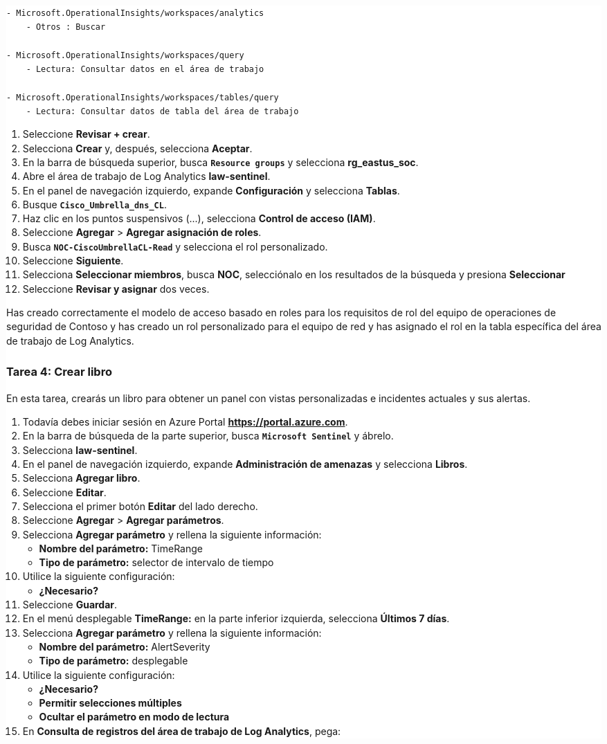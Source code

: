     - Microsoft.OperationalInsights/workspaces/analytics
        - Otros : Buscar

    - Microsoft.OperationalInsights/workspaces/query
        - Lectura: Consultar datos en el área de trabajo

    - Microsoft.OperationalInsights/workspaces/tables/query
        - Lectura: Consultar datos de tabla del área de trabajo

1. Seleccione **Revisar + crear**.
1. Selecciona **Crear** y, después, selecciona **Aceptar**.
1. En la barra de búsqueda superior, busca **`Resource groups`** y selecciona **rg_eastus_soc**.
1. Abre el área de trabajo de Log Analytics **law-sentinel**.
1. En el panel de navegación izquierdo, expande **Configuración** y selecciona **Tablas**.
1. Busque **`Cisco_Umbrella_dns_CL`**.
1. Haz clic en los puntos suspensivos (...), selecciona **Control de acceso (IAM)**.
1. Seleccione **Agregar** > **Agregar asignación de roles**.
1. Busca **`NOC-CiscoUmbrellaCL-Read`** y selecciona el rol personalizado.
1. Seleccione **Siguiente**.
1. Selecciona **Seleccionar miembros**, busca **NOC**, selecciónalo en los resultados de la búsqueda y presiona **Seleccionar**
1. Seleccione **Revisar y asignar** dos veces.

Has creado correctamente el modelo de acceso basado en roles para los requisitos de rol del equipo de operaciones de seguridad de Contoso y has creado un rol personalizado para el equipo de red y has asignado el rol en la tabla específica del área de trabajo de Log Analytics.

### Tarea 4: Crear libro

En esta tarea, crearás un libro para obtener un panel con vistas personalizadas e incidentes actuales y sus alertas.

1. Todavía debes iniciar sesión en Azure Portal **https://portal.azure.com**.
1. En la barra de búsqueda de la parte superior, busca **`Microsoft Sentinel`** y ábrelo.
1. Selecciona **law-sentinel**.
1. En el panel de navegación izquierdo, expande **Administración de amenazas** y selecciona **Libros**.
1. Selecciona **Agregar libro**.
1. Seleccione **Editar**.
1. Selecciona el primer botón **Editar** del lado derecho.
1. Seleccione **Agregar** > **Agregar parámetros**.
1. Selecciona **Agregar parámetro** y rellena la siguiente información:
     - **Nombre del parámetro:** TimeRange
     - **Tipo de parámetro:** selector de intervalo de tiempo
1. Utilice la siguiente configuración:
     - **¿Necesario?**
1. Seleccione **Guardar**.
1. En el menú desplegable **TimeRange:** en la parte inferior izquierda, selecciona **Últimos 7 días**.
1. Selecciona **Agregar parámetro** y rellena la siguiente información:
     - **Nombre del parámetro:** AlertSeverity
     - **Tipo de parámetro:** desplegable
1. Utilice la siguiente configuración:
     - **¿Necesario?**
     - **Permitir selecciones múltiples**
     - **Ocultar el parámetro en modo de lectura**
1. En **Consulta de registros del área de trabajo de Log Analytics**, pega:
